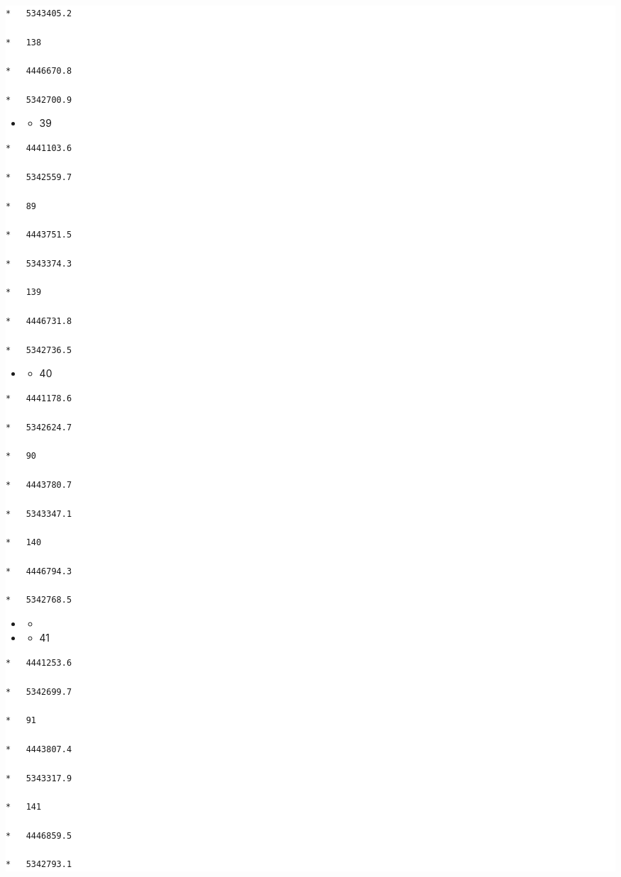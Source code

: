     *   5343405.2

    *   138

    *   4446670.8

    *   5342700.9


*    *   39

    *   4441103.6

    *   5342559.7

    *   89

    *   4443751.5

    *   5343374.3

    *   139

    *   4446731.8

    *   5342736.5


*    *   40

    *   4441178.6

    *   5342624.7

    *   90

    *   4443780.7

    *   5343347.1

    *   140

    *   4446794.3

    *   5342768.5


*    *

*    *   41

    *   4441253.6

    *   5342699.7

    *   91

    *   4443807.4

    *   5343317.9

    *   141

    *   4446859.5

    *   5342793.1
